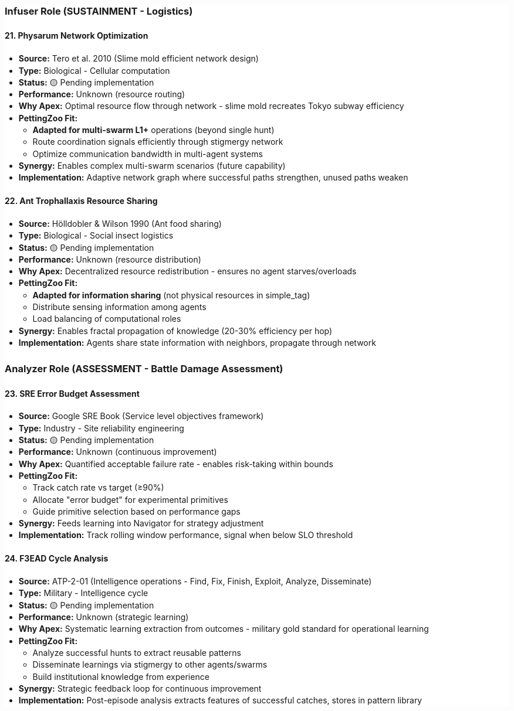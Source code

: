 ### Infuser Role (SUSTAINMENT - Logistics)

#### 21. **Physarum Network Optimization**
- **Source:** Tero et al. 2010 (Slime mold efficient network design)
- **Type:** Biological - Cellular computation
- **Status:** 🟡 Pending implementation
- **Performance:** Unknown (resource routing)
- **Why Apex:** Optimal resource flow through network - slime mold recreates Tokyo subway efficiency
- **PettingZoo Fit:**
  - **Adapted for multi-swarm L1+** operations (beyond single hunt)
  - Route coordination signals efficiently through stigmergy network
  - Optimize communication bandwidth in multi-agent systems
- **Synergy:** Enables complex multi-swarm scenarios (future capability)
- **Implementation:** Adaptive network graph where successful paths strengthen, unused paths weaken

#### 22. **Ant Trophallaxis Resource Sharing**
- **Source:** Hölldobler & Wilson 1990 (Ant food sharing)
- **Type:** Biological - Social insect logistics
- **Status:** 🟡 Pending implementation
- **Performance:** Unknown (resource distribution)
- **Why Apex:** Decentralized resource redistribution - ensures no agent starves/overloads
- **PettingZoo Fit:**
  - **Adapted for information sharing** (not physical resources in simple_tag)
  - Distribute sensing information among agents
  - Load balancing of computational roles
- **Synergy:** Enables fractal propagation of knowledge (20-30% efficiency per hop)
- **Implementation:** Agents share state information with neighbors, propagate through network

### Analyzer Role (ASSESSMENT - Battle Damage Assessment)

#### 23. **SRE Error Budget Assessment**
- **Source:** Google SRE Book (Service level objectives framework)
- **Type:** Industry - Site reliability engineering
- **Status:** 🟡 Pending implementation
- **Performance:** Unknown (continuous improvement)
- **Why Apex:** Quantified acceptable failure rate - enables risk-taking within bounds
- **PettingZoo Fit:**
  - Track catch rate vs target (≥90%)
  - Allocate "error budget" for experimental primitives
  - Guide primitive selection based on performance gaps
- **Synergy:** Feeds learning into Navigator for strategy adjustment
- **Implementation:** Track rolling window performance, signal when below SLO threshold

#### 24. **F3EAD Cycle Analysis**
- **Source:** ATP-2-01 (Intelligence operations - Find, Fix, Finish, Exploit, Analyze, Disseminate)
- **Type:** Military - Intelligence cycle
- **Status:** 🟡 Pending implementation
- **Performance:** Unknown (strategic learning)
- **Why Apex:** Systematic learning extraction from outcomes - military gold standard for operational learning
- **PettingZoo Fit:**
  - Analyze successful hunts to extract reusable patterns
  - Disseminate learnings via stigmergy to other agents/swarms
  - Build institutional knowledge from experience
- **Synergy:** Strategic feedback loop for continuous improvement
- **Implementation:** Post-episode analysis extracts features of successful catches, stores in pattern library
